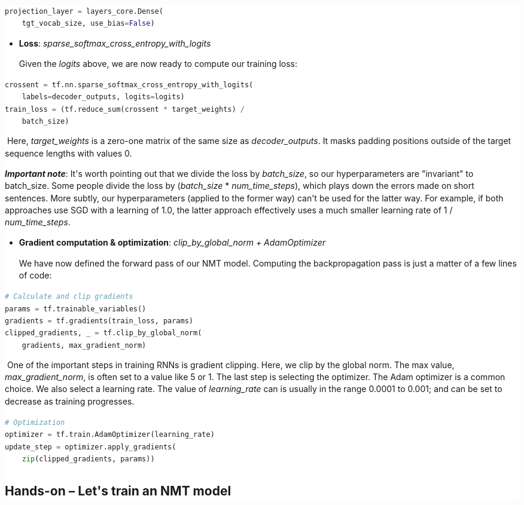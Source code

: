 ```python
projection_layer = layers_core.Dense(
    tgt_vocab_size, use_bias=False)
```



- **Loss**: *sparse_softmax_cross_entropy_with_logits*

  Given the *logits* above, we are now ready to compute our training loss:

```python
crossent = tf.nn.sparse_softmax_cross_entropy_with_logits(
    labels=decoder_outputs, logits=logits)
train_loss = (tf.reduce_sum(crossent * target_weights) /
    batch_size)
```

​		Here, *target_weights* is a zero-one matrix of the same size as *decoder_outputs*. It masks padding positions outside of the target sequence lengths with values 0.

***Important note***: It's worth pointing out that we divide the loss by *batch_size*, so our hyperparameters are "invariant" to batch_size. Some people divide the loss by (*batch_size* * *num_time_steps*), which plays down the errors made on short sentences. More subtly, our hyperparameters (applied to the former way) can't be used for the latter way. For example, if both approaches use SGD with a learning of 1.0, the latter approach effectively uses a much smaller learning rate of 1 / *num_time_steps*.



- **Gradient computation & optimization**: *clip_by_global_norm + AdamOptimizer*

  We have now defined the forward pass of our NMT model. Computing the backpropagation pass is just a matter of a few lines of code:

```python
# Calculate and clip gradients
params = tf.trainable_variables()
gradients = tf.gradients(train_loss, params)
clipped_gradients, _ = tf.clip_by_global_norm(
    gradients, max_gradient_norm)
```

​		One of the important steps in training RNNs is gradient clipping. Here, we clip by the global norm. The max value, *max_gradient_norm*, is often set to a value like 5 or 1. The last step is selecting the optimizer. The Adam optimizer is a common choice. We also select a learning rate. The value of *learning_rate* can is usually in the range 0.0001 to 0.001; and can be set to decrease as training progresses.

```python
# Optimization
optimizer = tf.train.AdamOptimizer(learning_rate)
update_step = optimizer.apply_gradients(
    zip(clipped_gradients, params))
```



## Hands-on – Let's train an NMT model
